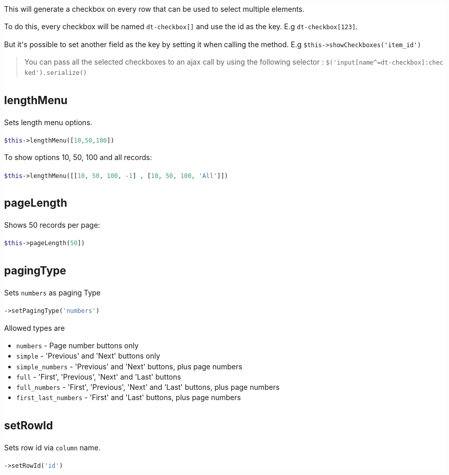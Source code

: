 This will generate a checkbox on every row that can be used to select multiple elements.

To do this, every checkbox will be named `dt-checkbox[]` and use the id as the key. E.g `dt-checkbox[123]`. 

But it's possible to set another field as the key by setting it when calling the method. E.g `$this->showCheckboxes('item_id')`

> You can pass all the selected checkboxes to an ajax call by using the following selector : `$('input[name^=dt-checkbox]:checked').serialize()` 

## lengthMenu

Sets length menu options.

```php
$this->lengthMenu([10,50,100])
```

To show options 10, 50, 100 and all records:

```php
$this->lengthMenu([[10, 50, 100, -1] , [10, 50, 100, 'All']])
```

## pageLength

Shows 50 records per page:

```php
$this->pageLength(50])
```

## pagingType

Sets `numbers` as paging Type

```php
->setPagingType('numbers')
```

Allowed types are 

* `numbers` - Page number buttons only
* `simple` - 'Previous' and 'Next' buttons only
* `simple_numbers` - 'Previous' and 'Next' buttons, plus page numbers
* `full` - 'First', 'Previous', 'Next' and 'Last' buttons
* `full_numbers` - 'First', 'Previous', 'Next' and 'Last' buttons, plus page numbers 
* `first_last_numbers` - 'First' and 'Last' buttons, plus page numbers

## setRowId

Sets row id via `column` name.

```php
->setRowId('id')
```
